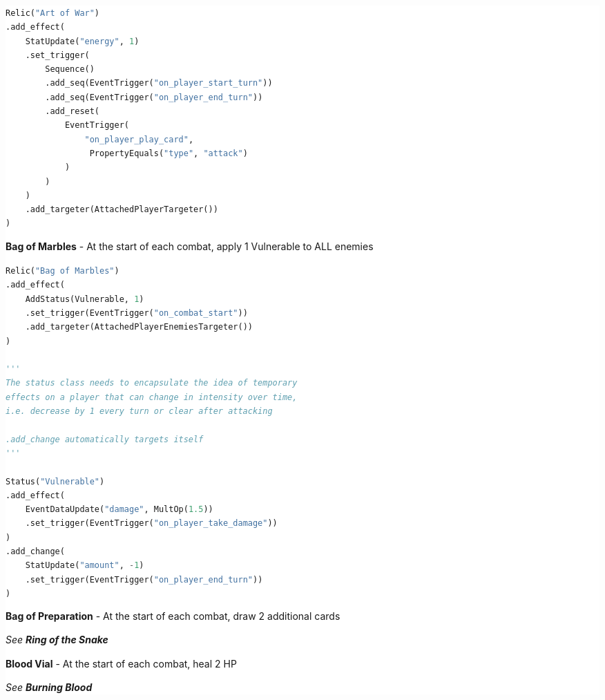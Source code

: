 ```python
Relic("Art of War")
.add_effect(
	StatUpdate("energy", 1)
	.set_trigger(
		Sequence()
		.add_seq(EventTrigger("on_player_start_turn"))
		.add_seq(EventTrigger("on_player_end_turn"))
		.add_reset(
            EventTrigger(
                "on_player_play_card",
                 PropertyEquals("type", "attack")
            )
        )
	)
	.add_targeter(AttachedPlayerTargeter())
)
```

**Bag of Marbles** - At the start of each combat, apply 1 Vulnerable to ALL enemies

```python
Relic("Bag of Marbles")
.add_effect(
	AddStatus(Vulnerable, 1)
	.set_trigger(EventTrigger("on_combat_start"))
	.add_targeter(AttachedPlayerEnemiesTargeter())
)

'''
The status class needs to encapsulate the idea of temporary
effects on a player that can change in intensity over time,
i.e. decrease by 1 every turn or clear after attacking

.add_change automatically targets itself
'''

Status("Vulnerable")
.add_effect(
	EventDataUpdate("damage", MultOp(1.5))
	.set_trigger(EventTrigger("on_player_take_damage"))
)
.add_change(
	StatUpdate("amount", -1)
	.set_trigger(EventTrigger("on_player_end_turn"))
)
```

**Bag of Preparation** - At the start of each combat, draw 2 additional cards

_See **Ring of the Snake**_

**Blood Vial** - At the start of each combat, heal 2 HP

_See **Burning Blood**_
